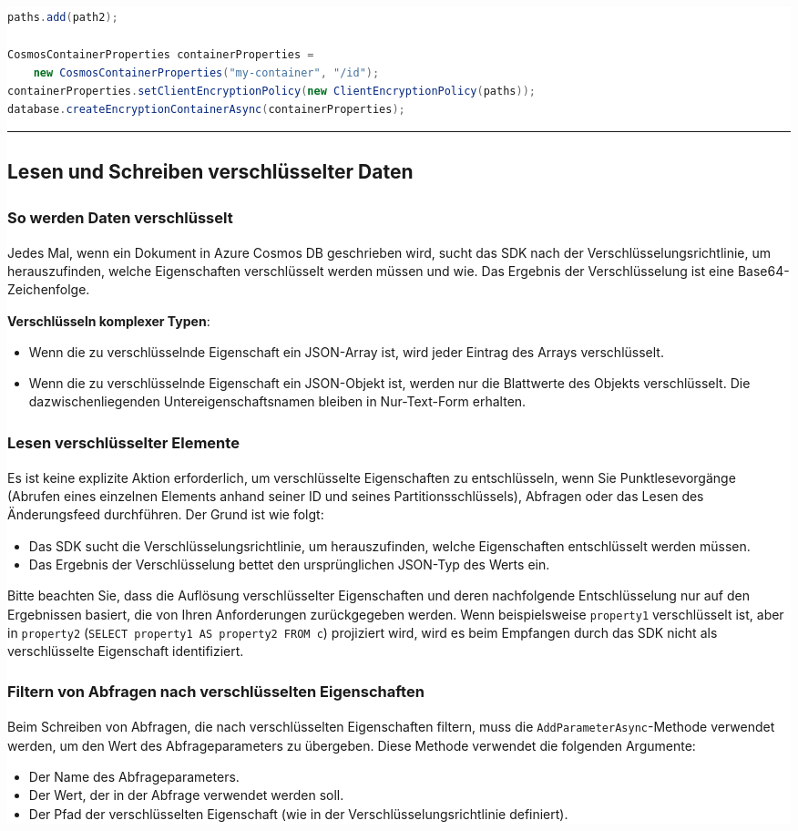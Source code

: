 ```java
paths.add(path2);

CosmosContainerProperties containerProperties =
    new CosmosContainerProperties("my-container", "/id");
containerProperties.setClientEncryptionPolicy(new ClientEncryptionPolicy(paths));
database.createEncryptionContainerAsync(containerProperties);
```
---

## <a name="read-and-write-encrypted-data"></a>Lesen und Schreiben verschlüsselter Daten

### <a name="how-data-gets-encrypted"></a>So werden Daten verschlüsselt

Jedes Mal, wenn ein Dokument in Azure Cosmos DB geschrieben wird, sucht das SDK nach der Verschlüsselungsrichtlinie, um herauszufinden, welche Eigenschaften verschlüsselt werden müssen und wie. Das Ergebnis der Verschlüsselung ist eine Base64-Zeichenfolge.

**Verschlüsseln komplexer Typen**:

- Wenn die zu verschlüsselnde Eigenschaft ein JSON-Array ist, wird jeder Eintrag des Arrays verschlüsselt.

- Wenn die zu verschlüsselnde Eigenschaft ein JSON-Objekt ist, werden nur die Blattwerte des Objekts verschlüsselt. Die dazwischenliegenden Untereigenschaftsnamen bleiben in Nur-Text-Form erhalten.

### <a name="read-encrypted-items"></a>Lesen verschlüsselter Elemente

Es ist keine explizite Aktion erforderlich, um verschlüsselte Eigenschaften zu entschlüsseln, wenn Sie Punktlesevorgänge (Abrufen eines einzelnen Elements anhand seiner ID und seines Partitionsschlüssels), Abfragen oder das Lesen des Änderungsfeed durchführen. Der Grund ist wie folgt:

- Das SDK sucht die Verschlüsselungsrichtlinie, um herauszufinden, welche Eigenschaften entschlüsselt werden müssen.
- Das Ergebnis der Verschlüsselung bettet den ursprünglichen JSON-Typ des Werts ein.

Bitte beachten Sie, dass die Auflösung verschlüsselter Eigenschaften und deren nachfolgende Entschlüsselung nur auf den Ergebnissen basiert, die von Ihren Anforderungen zurückgegeben werden. Wenn beispielsweise `property1` verschlüsselt ist, aber in `property2` (`SELECT property1 AS property2 FROM c`) projiziert wird, wird es beim Empfangen durch das SDK nicht als verschlüsselte Eigenschaft identifiziert.

### <a name="filter-queries-on-encrypted-properties"></a>Filtern von Abfragen nach verschlüsselten Eigenschaften

Beim Schreiben von Abfragen, die nach verschlüsselten Eigenschaften filtern, muss die `AddParameterAsync`-Methode verwendet werden, um den Wert des Abfrageparameters zu übergeben. Diese Methode verwendet die folgenden Argumente:

- Der Name des Abfrageparameters.
- Der Wert, der in der Abfrage verwendet werden soll.
- Der Pfad der verschlüsselten Eigenschaft (wie in der Verschlüsselungsrichtlinie definiert).
